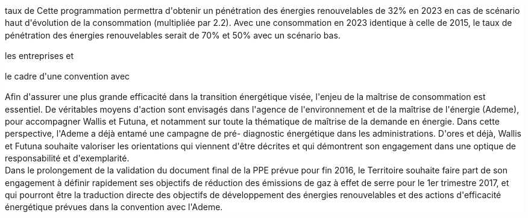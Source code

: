  
taux  de 
Cette  programmation  permettra  d'obtenir  un 
pénétration des énergies renouvelables de 32% en 2023 en 
cas  de    scénario  haut  d'évolution  de  la  consommation 
(multipliée  par  2.2).  Avec  une  consommation  en  2023 
identique  à  celle  de  2015,  le  taux  de  pénétration  des 
énergies  renouvelables  serait  de  70%  et  50%  avec  un 
scénario bas. 

les  entreprises  et 

le  cadre  d'une  convention  avec 

Afin d'assurer une plus  grande efficacité dans la transition 
énergétique visée,  l'enjeu de la maîtrise de consommation 
est essentiel. De véritables moyens d'action sont envisagés 
dans 
l'agence  de 
l'environnement et de la maîtrise de l'énergie (Ademe), pour 
accompagner  Wallis  et  Futuna,  et  notamment  sur  toute  la 
thématique de maîtrise de la demande en énergie. Dans cette 
perspective,  l'Ademe  a  déjà  entamé  une  campagne  de  pré-
diagnostic  énergétique  dans 
les 
administrations. 
D'ores  et  déjà,  Wallis  et  Futuna  souhaite  valoriser  les 
orientations  qui  viennent  d'être  décrites  et  qui  démontrent 
son  engagement  dans  une  optique  de  responsabilité  et 
d'exemplarité.  
Dans le prolongement de la validation du document final de 
la PPE prévue pour fin 2016, le Territoire souhaite faire part 
de  son  engagement  à  définir  rapidement  ses  objectifs  de 
réduction des émissions  de gaz à effet de serre pour le 1er 
trimestre 2017, et qui pourront être la traduction directe des 
objectifs  de  développement  des  énergies  renouvelables  et 
des  actions  d'efficacité  énergétique  prévues  dans 
la 
convention avec l'Ademe. 

 
 
 


